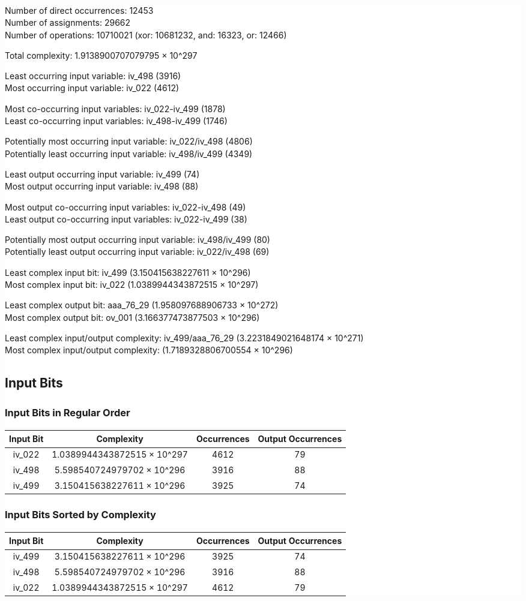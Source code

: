 Number of direct occurrences: 12453  
Number of assignments: 29662  
Number of operations: 10710021
(xor: 10681232,
and: 16323,
or: 12466)

Total complexity: 1.9138900707079795 × 10^297

Least occurring input variable: iv_498 (3916)  
Most occurring input variable: iv_022 (4612)

Most co-occurring input variables: iv_022-iv_499 (1878)  
Least co-occurring input variables: iv_498-iv_499 (1746)

Potentially most occurring input variable: iv_022/iv_498 (4806)  
Potentially least occurring input variable: iv_498/iv_499 (4349)

Least output occurring input variable: iv_499 (74)  
Most output occurring input variable: iv_498 (88)

Most output co-occurring input variables: iv_022-iv_498 (49)  
Least output co-occurring input variables: iv_022-iv_499 (38)

Potentially most output occurring input variable: iv_498/iv_499 (80)  
Potentially least output occurring input variable: iv_022/iv_498 (69)

Least complex input bit: iv_499 (3.150415638227611 × 10^296)  
Most complex input bit: iv_022 (1.0389944343872515 × 10^297)

Least complex output bit: aaa_76_29 (1.958097688906733 × 10^272)  
Most complex output bit: ov_001 (3.166377473877503 × 10^296)

Least complex input/output complexity: iv_499/aaa_76_29 (3.2231849021648174 × 10^271)  
Most complex input/output complexity:  (1.7189328806700554 × 10^296)

## Input Bits

### Input Bits in Regular Order

| Input Bit | Complexity | Occurrences | Output Occurrences |
|:---------:|:----------:|:-----------:|:------------------:|
| iv_022 | 1.0389944343872515 × 10^297 | 4612 | 79 |
| iv_498 | 5.598540724979702 × 10^296 | 3916 | 88 |
| iv_499 | 3.150415638227611 × 10^296 | 3925 | 74 |

### Input Bits Sorted by Complexity

| Input Bit | Complexity | Occurrences | Output Occurrences |
|:---------:|:----------:|:-----------:|:------------------:|
| iv_499 | 3.150415638227611 × 10^296 | 3925 | 74 |
| iv_498 | 5.598540724979702 × 10^296 | 3916 | 88 |
| iv_022 | 1.0389944343872515 × 10^297 | 4612 | 79 |
